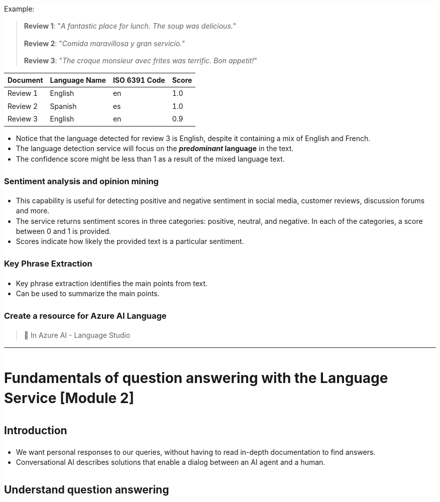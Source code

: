 Example: 

> **Review 1**: "*A fantastic place for lunch. The soup was delicious.*"
> 
> 
> **Review 2**: "*Comida maravillosa y gran servicio.*"
> 
> **Review 3**: "*The croque monsieur avec frites was terrific. Bon appetit!*"
> 

| Document | Language Name | ISO 6391 Code | Score |
| --- | --- | --- | --- |
| Review 1 | English | en | 1.0 |
| Review 2 | Spanish | es | 1.0 |
| Review 3 | English | en | 0.9 |
- Notice that the language detected for review 3 is English, despite it containing a mix of English and French.
- The language detection service will focus on the ***predominant* language** in the text.
- The confidence score might be less than 1 as a result of the mixed language text.

### **Sentiment analysis and opinion mining**

- This capability is useful for detecting positive and negative sentiment in social media, customer reviews, discussion forums and more.
- The service returns sentiment scores in three categories: positive, neutral, and negative. In each of the categories, a score between 0 and 1 is provided.
- Scores indicate how likely the provided text is a particular sentiment.

### **Key Phrase Extraction**

- Key phrase extraction identifies the main points from text.
- Can be used to summarize the main points.

### **Create a resource for Azure AI Language**

> 🔵 In Azure AI - Language Studio

---

# Fundamentals of question answering with the Language Service  [Module 2]

## **Introduction**

- We want personal responses to our queries, without having to read in-depth documentation to find answers.
- Conversational AI describes solutions that enable a dialog between an AI agent and a human.

## **Understand question answering**
